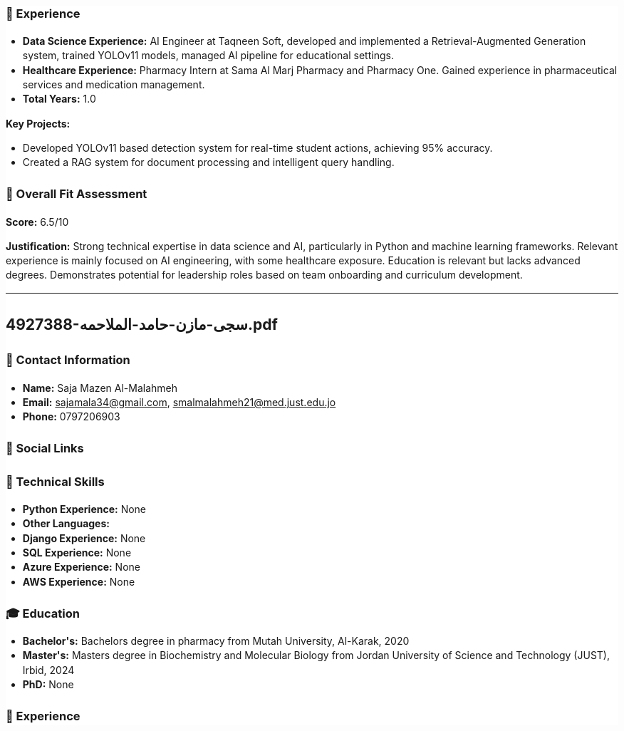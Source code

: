 ### 💼 Experience

- **Data Science Experience:** AI Engineer at Taqneen Soft, developed and implemented a Retrieval-Augmented Generation system, trained YOLOv11 models, managed AI pipeline for educational settings.
- **Healthcare Experience:** Pharmacy Intern at Sama Al Marj Pharmacy and Pharmacy One. Gained experience in pharmaceutical services and medication management.
- **Total Years:** 1.0

**Key Projects:**
- Developed YOLOv11 based detection system for real-time student actions, achieving 95% accuracy.
- Created a RAG system for document processing and intelligent query handling.

### 🎯 Overall Fit Assessment

**Score:** 6.5/10

**Justification:** Strong technical expertise in data science and AI, particularly in Python and machine learning frameworks. Relevant experience is mainly focused on AI engineering, with some healthcare exposure. Education is relevant but lacks advanced degrees. Demonstrates potential for leadership roles based on team onboarding and curriculum development.

---

## 4927388-سجى-مازن-حامد-الملاحمه.pdf

### 👤 Contact Information

- **Name:** Saja Mazen Al-Malahmeh
- **Email:** sajamala34@gmail.com, smalmalahmeh21@med.just.edu.jo
- **Phone:** 0797206903

### 🔗 Social Links


### 🔧 Technical Skills

- **Python Experience:** None
- **Other Languages:** 
- **Django Experience:** None
- **SQL Experience:** None
- **Azure Experience:** None
- **AWS Experience:** None

### 🎓 Education

- **Bachelor's:** Bachelors degree in pharmacy from Mutah University, Al-Karak, 2020
- **Master's:** Masters degree in Biochemistry and Molecular Biology from Jordan University of Science and Technology (JUST), Irbid, 2024
- **PhD:** None

### 💼 Experience
